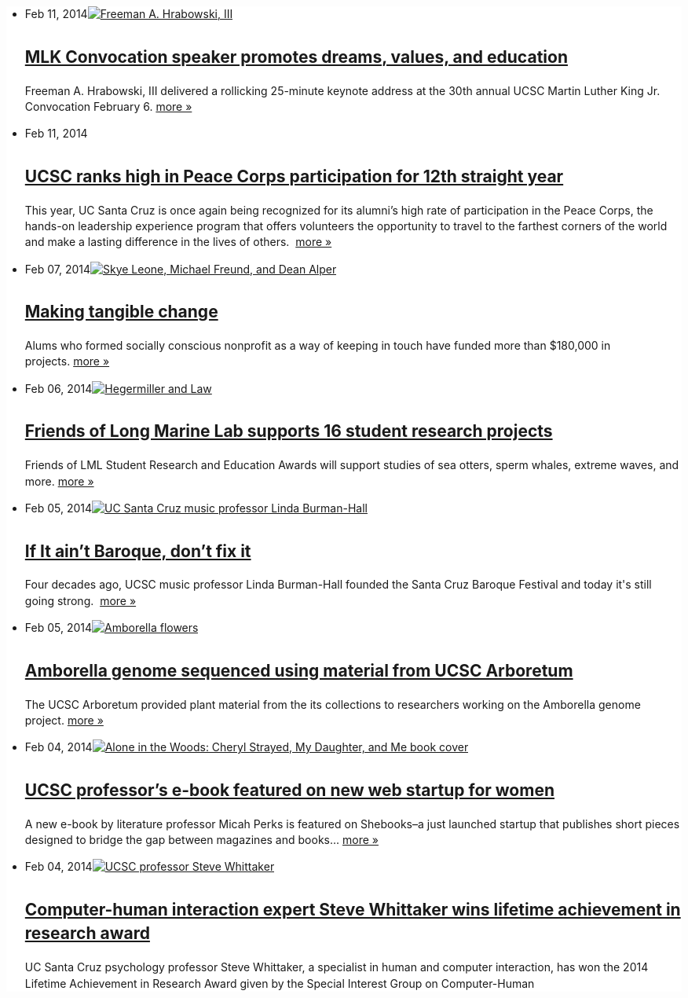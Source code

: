 <ul class="archive-list image-right"><li><span class="date">Feb 11, 2014</span><a href="2014/02/mlk-2014.html" title="Read more about MLK Convocation speaker promotes dreams, values, and education "><img alt="Freeman A. Hrabowski, III" class="right" src="http://news.ucsc.edu/2014/02/images/hrabowski_freeman-80.jpg"></a><h2><a href="2014/02/mlk-2014.html">MLK Convocation speaker promotes dreams, values, and education </a></h2><p>Freeman A. Hrabowski, III delivered a rollicking 25-minute keynote address at the 30th annual UCSC Martin Luther King Jr. Convocation February 6.&#160;<a href="2014/02/mlk-2014.html" title="Read more about MLK Convocation speaker promotes dreams, values, and education ">more&#160;&#187;</a></p></li><li><span class="date">Feb 11, 2014</span><a href="2014/02/peace-corps-ucsc-ranking.html" title="Read more about UCSC ranks high in Peace Corps participation for 12th straight year"><img alt="" class="right" src="http://news.ucsc.edu/2014/02/images/peacecorpsthumb.jpg"></a><h2><a href="2014/02/peace-corps-ucsc-ranking.html">UCSC ranks high in Peace Corps participation for 12th straight year</a></h2><p>This year, UC Santa Cruz is once again being recognized for its alumni’s high rate of participation in the Peace Corps, the hands-on leadership experience program that offers volunteers the opportunity to travel to the farthest corners of the world and make a lasting difference in the lives of others. &#160;<a href="2014/02/peace-corps-ucsc-ranking.html" title="Read more about UCSC ranks high in Peace Corps participation for 12th straight year">more&#160;&#187;</a></p></li><li><span class="date">Feb 07, 2014</span><a href="2014/02/friends-foundation-international.html" title="Read more about Making tangible change"><img alt="Skye Leone, Michael Freund, and Dean Alper" class="right" src="http://news.ucsc.edu/2014/02/images/skye-michael-dean thumb.jpg"></a><h2><a href="2014/02/friends-foundation-international.html">Making tangible change</a></h2><p>Alums who formed socially conscious nonprofit as a way of keeping in touch have funded more than $180,000 in projects.&#160;<a href="2014/02/friends-foundation-international.html" title="Read more about Making tangible change">more&#160;&#187;</a></p></li><li><span class="date">Feb 06, 2014</span><a href="2014/02/student-research-awards.html" title="Read more about Friends of Long Marine Lab supports 16 student research projects"><img alt="Hegermiller and Law" class="right" src="http://news.ucsc.edu/2014/02/images/law-hegermiller-thumb.jpg"></a><h2><a href="2014/02/student-research-awards.html">Friends of Long Marine Lab supports 16 student research projects</a></h2><p>Friends of LML Student Research and Education Awards will support studies of sea otters, sperm whales, extreme waves, and more.&#160;<a href="2014/02/student-research-awards.html" title="Read more about Friends of Long Marine Lab supports 16 student research projects">more&#160;&#187;</a></p></li><li><span class="date">Feb 05, 2014</span><a href="2014/02/baroque-burman-hall.html" title="Read more about  If It ain’t Baroque, don’t fix it"><img alt="UC Santa Cruz music professor Linda Burman-Hall" class="right" src="http://news.ucsc.edu/2014/02/images/Burman-Hall-thumb.jpg"></a><h2><a href="2014/02/baroque-burman-hall.html"> If It ain’t Baroque, don’t fix it</a></h2><p>Four decades ago, UCSC music professor Linda Burman-Hall founded the Santa Cruz Baroque Festival and today it's still going strong. &#160;<a href="2014/02/baroque-burman-hall.html" title="Read more about  If It ain’t Baroque, don’t fix it">more&#160;&#187;</a></p></li><li><span class="date">Feb 05, 2014</span><a href="2014/02/amborella-genome.html" title="Read more about Amborella genome sequenced using material from UCSC Arboretum"><img alt="Amborella flowers" class="right" src="http://news.ucsc.edu/2014/02/images/amborella-thumb.jpg"></a><h2><a href="2014/02/amborella-genome.html">Amborella genome sequenced using material from UCSC Arboretum</a></h2><p>The UCSC Arboretum provided plant material from the its collections to researchers working on the Amborella genome project.&#160;<a href="2014/02/amborella-genome.html" title="Read more about Amborella genome sequenced using material from UCSC Arboretum">more&#160;&#187;</a></p></li><li><span class="date">Feb 04, 2014</span><a href="2014/02/shebooks-micah-perks.html" title="Read more about UCSC professor’s e-book featured on new web startup for women"><img alt="Alone in the Woods: Cheryl Strayed, My Daughter, and Me book cover" class="right" src="http://news.ucsc.edu/2014/02/images/sheebooks-thumb.png"></a><h2><a href="2014/02/shebooks-micah-perks.html">UCSC professor’s e-book featured on new web startup for women</a></h2><p>A new e-book by literature professor Micah Perks is featured on Shebooks–a just launched startup that publishes short pieces designed to bridge the gap between magazines and books...&#160;<a href="2014/02/shebooks-micah-perks.html" title="Read more about UCSC professor’s e-book featured on new web startup for women">more&#160;&#187;</a></p></li><li><span class="date">Feb 04, 2014</span><a href="2014/02/whittaker-sigchi.html" title="Read more about Computer-human interaction expert Steve Whittaker wins lifetime achievement in research award"><img alt="UCSC professor Steve Whittaker" class="right" src="http://news.ucsc.edu/2014/02/images/whittaker-steve-80.jpg"></a><h2><a href="2014/02/whittaker-sigchi.html">Computer-human interaction expert Steve Whittaker wins lifetime achievement in research award</a></h2><p>UC Santa Cruz psychology professor Steve Whittaker, a specialist in human and computer interaction, has won the 2014 Lifetime Achievement in Research Award given by the Special Interest Group on Computer-Human